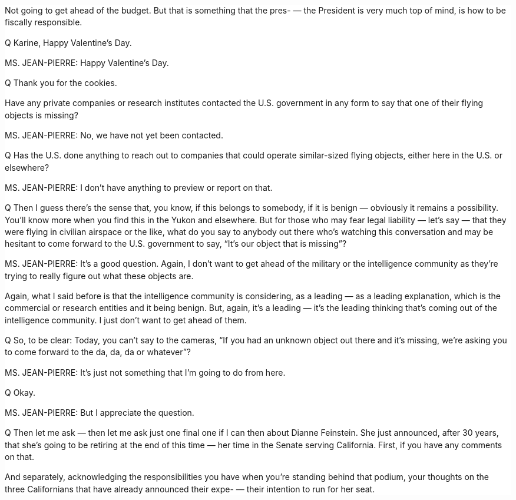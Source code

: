 Not going to get ahead of the budget. But that is something that the
pres- — the President is very much top of mind, is how to be fiscally
responsible.

Q Karine, Happy Valentine’s Day.

MS. JEAN-PIERRE: Happy Valentine’s Day.

Q Thank you for the cookies.

Have any private companies or research institutes contacted the U.S.
government in any form to say that one of their flying objects is
missing?

MS. JEAN-PIERRE: No, we have not yet been contacted.

Q Has the U.S. done anything to reach out to companies that could
operate similar-sized flying objects, either here in the U.S. or
elsewhere?

MS. JEAN-PIERRE: I don’t have anything to preview or report on that.

Q Then I guess there’s the sense that, you know, if this belongs to
somebody, if it is benign — obviously it remains a possibility. You’ll
know more when you find this in the Yukon and elsewhere. But for those
who may fear legal liability — let’s say — that they were flying in
civilian airspace or the like, what do you say to anybody out there
who’s watching this conversation and may be hesitant to come forward to
the U.S. government to say, “It’s our object that is missing”?

MS. JEAN-PIERRE: It’s a good question. Again, I don’t want to get ahead
of the military or the intelligence community as they’re trying to
really figure out what these objects are.

Again, what I said before is that the intelligence community is
considering, as a leading — as a leading explanation, which is the
commercial or research entities and it being benign. But, again, it’s a
leading — it’s the leading thinking that’s coming out of the
intelligence community. I just don’t want to get ahead of them.

Q So, to be clear: Today, you can’t say to the cameras, “If you had an
unknown object out there and it’s missing, we’re asking you to come
forward to the da, da, da or whatever”?

MS. JEAN-PIERRE: It’s just not something that I’m going to do from here.

Q Okay.

MS. JEAN-PIERRE: But I appreciate the question.

Q Then let me ask — then let me ask just one final one if I can then
about Dianne Feinstein. She just announced, after 30 years, that she’s
going to be retiring at the end of this time — her time in the Senate
serving California. First, if you have any comments on that.

And separately, acknowledging the responsibilities you have when you’re
standing behind that podium, your thoughts on the three Californians
that have already announced their expe- — their intention to run for her
seat.
